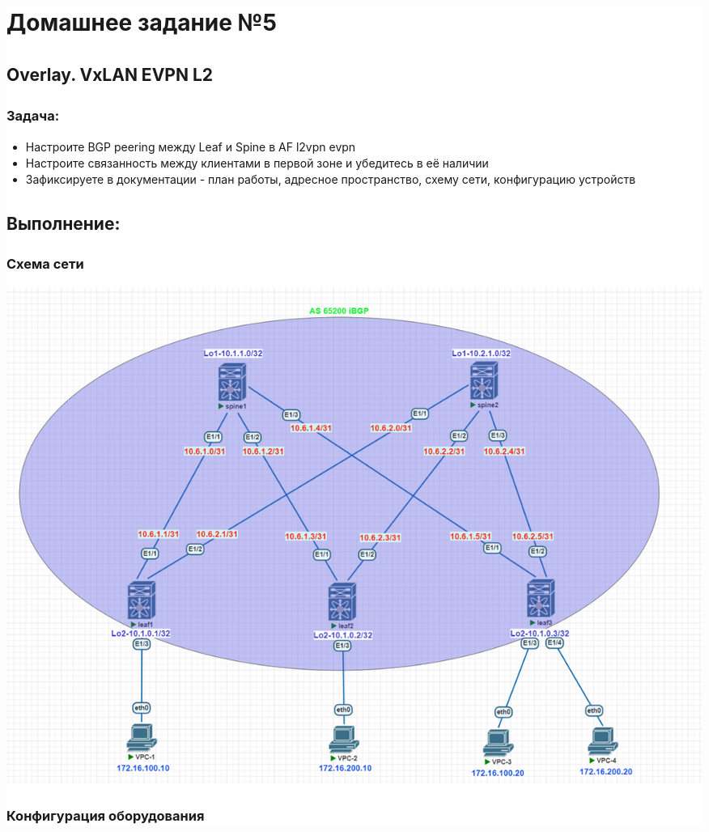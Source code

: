 # Домашнее задание №5

## Overlay. VxLAN EVPN L2

### Задача:

- Настроите BGP peering между Leaf и Spine в AF l2vpn evpn
- Настроите связанность между клиентами в первой зоне и убедитесь в её наличии
- Зафиксируете в документации - план работы, адресное пространство, схему сети, конфигурацию устройств
  
## Выполнение:

### Схема сети

![](images/IBGP_EVPN.PNG)

### Конфигурация оборудования
